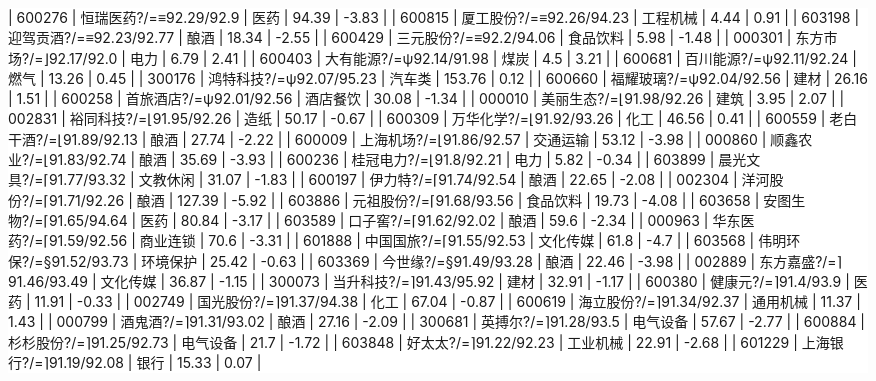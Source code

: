 | 600276 |  恒瑞医药?/=≡92.29/92.9  |    医药    |   94.39   | -3.83  |
| 600815 | 厦工股份?/=≡92.26/94.23  |  工程机械  |    4.44   |  0.91  |
| 603198 | 迎驾贡酒?/=≡92.23/92.77  |    酿酒    |   18.34   | -2.55  |
| 600429 |  三元股份?/=≡92.2/94.06  |  食品饮料  |    5.98   | -1.48  |
| 000301 |  东方市场?/=⌋92.17/92.0  |    电力    |    6.79   |  2.41  |
| 600403 | 大有能源?/=ψ92.14/91.98  |    煤炭    |    4.5    |  3.21  |
| 600681 | 百川能源?/=ψ92.11/92.24  |    燃气    |   13.26   |  0.45  |
| 300176 | 鸿特科技?/=ψ92.07/95.23  |   汽车类   |   153.76  |  0.12  |
| 600660 | 福耀玻璃?/=ψ92.04/92.56  |    建材    |   26.16   |  1.51  |
| 600258 | 首旅酒店?/=ψ92.01/92.56  |  酒店餐饮  |   30.08   | -1.34  |
| 000010 | 美丽生态?/=⌊91.98/92.26  |    建筑    |    3.95   |  2.07  |
| 002831 | 裕同科技?/=⌊91.95/92.26  |    造纸    |   50.17   | -0.67  |
| 600309 | 万华化学?/=⌊91.92/93.26  |    化工    |   46.56   |  0.41  |
| 600559 | 老白干酒?/=⌊91.89/92.13  |    酿酒    |   27.74   | -2.22  |
| 600009 | 上海机场?/=⌊91.86/92.57  |  交通运输  |   53.12   | -3.98  |
| 000860 | 顺鑫农业?/=⌊91.83/92.74  |    酿酒    |   35.69   | -3.93  |
| 600236 |  桂冠电力?/=⌊91.8/92.21  |    电力    |    5.82   | -0.34  |
| 603899 | 晨光文具?/=⌈91.77/93.32  |  文教休闲  |   31.07   | -1.83  |
| 600197 |  伊力特?/=⌈91.74/92.54   |    酿酒    |   22.65   | -2.08  |
| 002304 | 洋河股份?/=⌈91.71/92.26  |    酿酒    |   127.39  | -5.92  |
| 603886 | 元祖股份?/=⌈91.68/93.56  |  食品饮料  |   19.73   | -4.08  |
| 603658 | 安图生物?/=⌈91.65/94.64  |    医药    |   80.84   | -3.17  |
| 603589 |  口子窖?/=⌈91.62/92.02   |    酿酒    |    59.6   | -2.34  |
| 000963 | 华东医药?/=⌈91.59/92.56  |  商业连锁  |    70.6   | -3.31  |
| 601888 | 中国国旅?/=⌈91.55/92.53  |  文化传媒  |    61.8   |  -4.7  |
| 603568 | 伟明环保?/=§91.52/93.73  |  环境保护  |   25.42   | -0.63  |
| 603369 |  今世缘?/=§91.49/93.28   |    酿酒    |   22.46   | -3.98  |
| 002889 | 东方嘉盛?/=⌉91.46/93.49  |  文化传媒  |   36.87   | -1.15  |
| 300073 | 当升科技?/=⌉91.43/95.92  |    建材    |   32.91   | -1.17  |
| 600380 |   健康元?/=⌉91.4/93.9    |    医药    |   11.91   | -0.33  |
| 002749 | 国光股份?/=⌉91.37/94.38  |    化工    |   67.04   | -0.87  |
| 600619 | 海立股份?/=⌉91.34/92.37  |  通用机械  |   11.37   |  1.43  |
| 000799 |  酒鬼酒?/=⌉91.31/93.02   |    酿酒    |   27.16   | -2.09  |
| 300681 |   英搏尔?/=⌉91.28/93.5   |  电气设备  |   57.67   | -2.77  |
| 600884 | 杉杉股份?/=⌉91.25/92.73  |  电气设备  |    21.7   | -1.72  |
| 603848 |  好太太?/=⌉91.22/92.23   |  工业机械  |   22.91   | -2.68  |
| 601229 | 上海银行?/=⌉91.19/92.08  |    银行    |   15.33   |  0.07  |